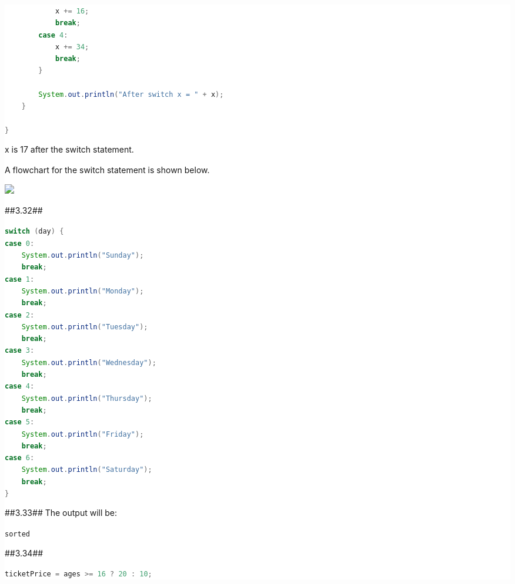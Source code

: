 ```Java  
			x += 16;
			break;
		case 4:
			x += 34;
			break;
		}
		
		System.out.println("After switch x = " + x);
	}

}
```  
x is 17 after the switch statement.  

A flowchart for the switch statement is shown below.  

![](https://github.com/HenrikSamuelsson/Introduction_to_Java_Programming/blob/master/Chapter_03/Resources/checkpoint_03_31.png?raw=true)

##3.32##
```Java  
switch (day) {
case 0:
	System.out.println("Sunday");
	break;
case 1:
	System.out.println("Monday");
	break;
case 2:
	System.out.println("Tuesday");
	break;
case 3:
	System.out.println("Wednesday");
	break;
case 4:
	System.out.println("Thursday");
	break;
case 5:
	System.out.println("Friday");
	break;
case 6:
	System.out.println("Saturday");
	break;
}
```  

##3.33##
The output will be:  
```  
sorted  
```  

##3.34##
```Java  
ticketPrice = ages >= 16 ? 20 : 10;  
```  
